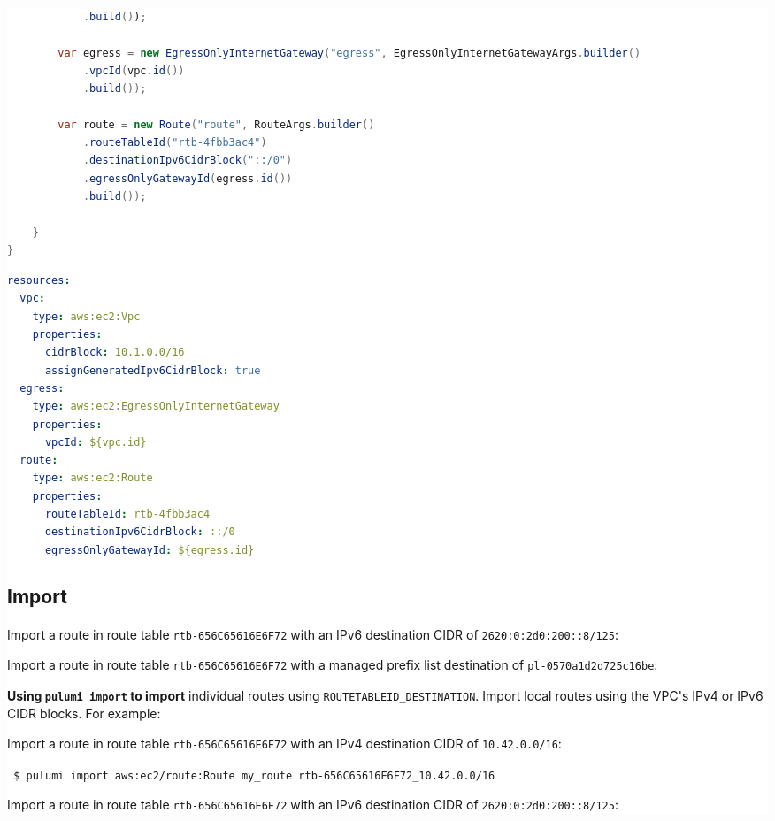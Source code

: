 ```java
            .build());

        var egress = new EgressOnlyInternetGateway("egress", EgressOnlyInternetGatewayArgs.builder()        
            .vpcId(vpc.id())
            .build());

        var route = new Route("route", RouteArgs.builder()        
            .routeTableId("rtb-4fbb3ac4")
            .destinationIpv6CidrBlock("::/0")
            .egressOnlyGatewayId(egress.id())
            .build());

    }
}
```
```yaml
resources:
  vpc:
    type: aws:ec2:Vpc
    properties:
      cidrBlock: 10.1.0.0/16
      assignGeneratedIpv6CidrBlock: true
  egress:
    type: aws:ec2:EgressOnlyInternetGateway
    properties:
      vpcId: ${vpc.id}
  route:
    type: aws:ec2:Route
    properties:
      routeTableId: rtb-4fbb3ac4
      destinationIpv6CidrBlock: ::/0
      egressOnlyGatewayId: ${egress.id}
```


## Import

Import a route in route table `rtb-656C65616E6F72` with an IPv6 destination CIDR of `2620:0:2d0:200::8/125`:

Import a route in route table `rtb-656C65616E6F72` with a managed prefix list destination of `pl-0570a1d2d725c16be`:

__Using `pulumi import` to import__ individual routes using `ROUTETABLEID_DESTINATION`. Import [local routes](https://docs.aws.amazon.com/vpc/latest/userguide/VPC_Route_Tables.html#RouteTables) using the VPC's IPv4 or IPv6 CIDR blocks. For example:

Import a route in route table `rtb-656C65616E6F72` with an IPv4 destination CIDR of `10.42.0.0/16`:

```sh
 $ pulumi import aws:ec2/route:Route my_route rtb-656C65616E6F72_10.42.0.0/16
```
 Import a route in route table `rtb-656C65616E6F72` with an IPv6 destination CIDR of `2620:0:2d0:200::8/125`:
